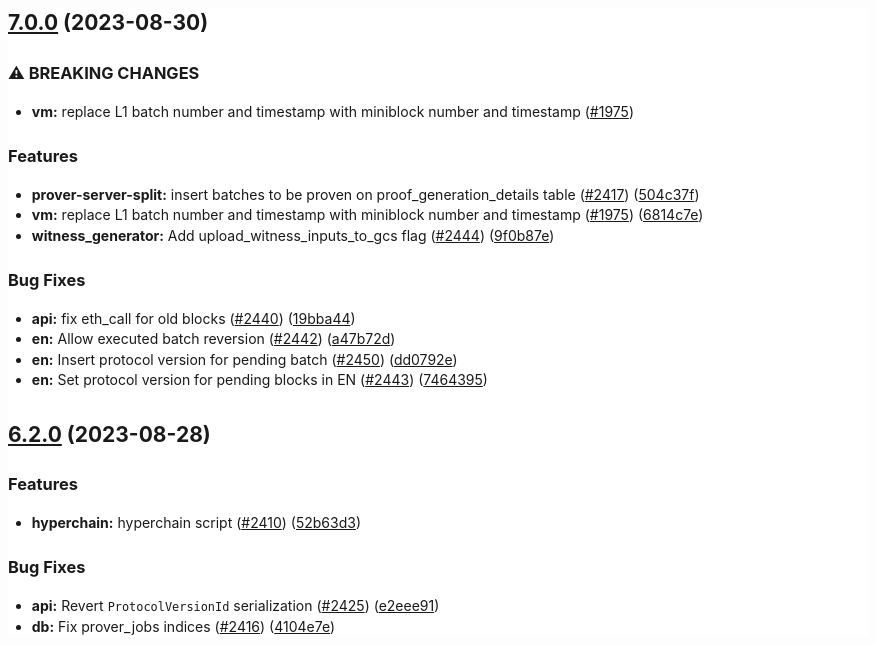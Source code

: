 ## [7.0.0](https://github.com/matter-labs/zksync-2-dev/compare/core-v6.2.0...core-v7.0.0) (2023-08-30)

### ⚠ BREAKING CHANGES

* **vm:** replace L1 batch number and timestamp with  miniblock number and timestamp ([#1975](https://github.com/matter-labs/zksync-2-dev/issues/1975))

### Features

* **prover-server-split:** insert batches to be proven on proof_generation_details table ([#2417](https://github.com/matter-labs/zksync-2-dev/issues/2417)) ([504c37f](https://github.com/matter-labs/zksync-2-dev/commit/504c37fc3aeab951b335b574508289fef33e1700))
* **vm:** replace L1 batch number and timestamp with  miniblock number and timestamp ([#1975](https://github.com/matter-labs/zksync-2-dev/issues/1975)) ([6814c7e](https://github.com/matter-labs/zksync-2-dev/commit/6814c7eafa0c6f29607e81acfffc70ac1fa5fa96))
* **witness_generator:** Add upload_witness_inputs_to_gcs flag ([#2444](https://github.com/matter-labs/zksync-2-dev/issues/2444)) ([9f0b87e](https://github.com/matter-labs/zksync-2-dev/commit/9f0b87ef1b33defa71ef98ff2cd5fb66f6537837))

### Bug Fixes

* **api:** fix eth_call for old blocks ([#2440](https://github.com/matter-labs/zksync-2-dev/issues/2440)) ([19bba44](https://github.com/matter-labs/zksync-2-dev/commit/19bba4413f8f4197e2178e409106eecf12089d08))
* **en:** Allow executed batch reversion ([#2442](https://github.com/matter-labs/zksync-2-dev/issues/2442)) ([a47b72d](https://github.com/matter-labs/zksync-2-dev/commit/a47b72db82527409e224467bfb07ca642426385f))
* **en:** Insert protocol version for pending batch ([#2450](https://github.com/matter-labs/zksync-2-dev/issues/2450)) ([dd0792e](https://github.com/matter-labs/zksync-2-dev/commit/dd0792ea200f255c9f9f3e55924cb7caf0452b89))
* **en:** Set protocol version for pending blocks in EN ([#2443](https://github.com/matter-labs/zksync-2-dev/issues/2443)) ([7464395](https://github.com/matter-labs/zksync-2-dev/commit/746439527be10ad513607094953ba7523316b843))

## [6.2.0](https://github.com/matter-labs/zksync-2-dev/compare/core-v6.1.0...core-v6.2.0) (2023-08-28)

### Features

* **hyperchain:** hyperchain script ([#2410](https://github.com/matter-labs/zksync-2-dev/issues/2410)) ([52b63d3](https://github.com/matter-labs/zksync-2-dev/commit/52b63d348f634a4434d21aa2b1955e55859556d6))

### Bug Fixes

* **api:** Revert `ProtocolVersionId` serialization ([#2425](https://github.com/matter-labs/zksync-2-dev/issues/2425)) ([e2eee91](https://github.com/matter-labs/zksync-2-dev/commit/e2eee9121961fae234e8228c35ef4265b1328cf1))
* **db:** Fix prover_jobs indices ([#2416](https://github.com/matter-labs/zksync-2-dev/issues/2416)) ([4104e7e](https://github.com/matter-labs/zksync-2-dev/commit/4104e7e1e3bd5dfc3c46827e45527dc9a40b7757))
